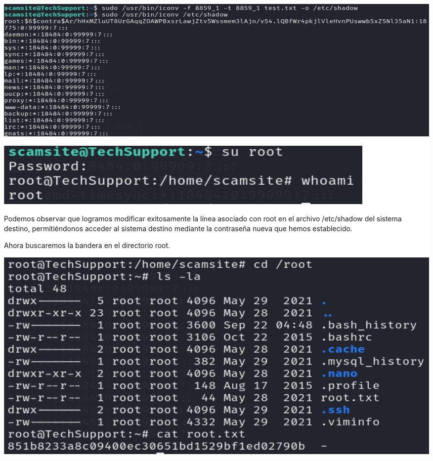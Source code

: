 ![](/assets/images/Tech/image039.png)

![](/assets/images/Tech/image040.png)

Podemos observar que logramos modificar exitosamente la línea asociado con root en el archivo /etc/shadow del sistema destino, permitiéndonos acceder al sistema destino mediante la contraseña nueva que hemos establecido.

Ahora buscaremos la bandera en el directorio root.

![](/assets/images/Tech/image041.png) 
 